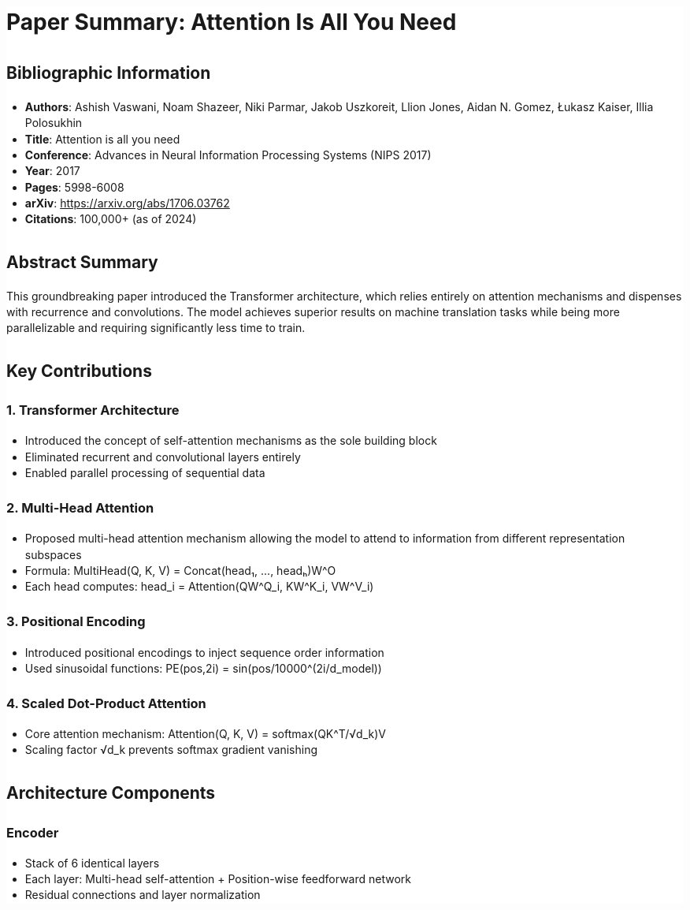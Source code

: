 # Paper Summary: Attention Is All You Need

## Bibliographic Information
- **Authors**: Ashish Vaswani, Noam Shazeer, Niki Parmar, Jakob Uszkoreit, Llion Jones, Aidan N. Gomez, Łukasz Kaiser, Illia Polosukhin
- **Title**: Attention is all you need
- **Conference**: Advances in Neural Information Processing Systems (NIPS 2017)
- **Year**: 2017
- **Pages**: 5998-6008
- **arXiv**: https://arxiv.org/abs/1706.03762
- **Citations**: 100,000+ (as of 2024)

## Abstract Summary
This groundbreaking paper introduced the Transformer architecture, which relies entirely on attention mechanisms and dispenses with recurrence and convolutions. The model achieves superior results on machine translation tasks while being more parallelizable and requiring significantly less time to train.

## Key Contributions

### 1. Transformer Architecture
- Introduced the concept of self-attention mechanisms as the sole building block
- Eliminated recurrent and convolutional layers entirely
- Enabled parallel processing of sequential data

### 2. Multi-Head Attention
- Proposed multi-head attention mechanism allowing the model to attend to information from different representation subspaces
- Formula: MultiHead(Q, K, V) = Concat(head₁, ..., headₕ)W^O
- Each head computes: head_i = Attention(QW^Q_i, KW^K_i, VW^V_i)

### 3. Positional Encoding
- Introduced positional encodings to inject sequence order information
- Used sinusoidal functions: PE(pos,2i) = sin(pos/10000^(2i/d_model))

### 4. Scaled Dot-Product Attention
- Core attention mechanism: Attention(Q, K, V) = softmax(QK^T/√d_k)V
- Scaling factor √d_k prevents softmax gradient vanishing

## Architecture Components

### Encoder
- Stack of 6 identical layers
- Each layer: Multi-head self-attention + Position-wise feedforward network
- Residual connections and layer normalization
